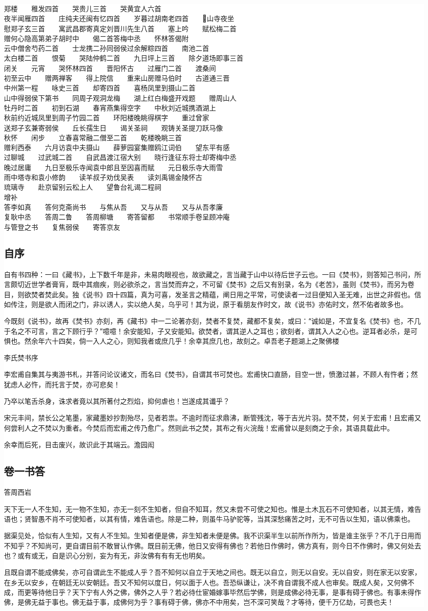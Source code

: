 郑楼　　稚发四首　　哭贵儿三首　　哭黄宜人六首  
夜半闻雁四首　　庄纯夫还闽有忆四首　　岁暮过胡南老四首　　山寺夜坐  
慰郑子玄三首　　寓武昌郡寄真定刘晋川先生八首　　塞上吟　　赋松梅二首  
赠何心隐高第弟子胡时中　　偈二首答梅中丞　　怀林答偈附  
云中僧舍芍药二首　　士龙携二孙同弱侯过余解粽四首　　南池二首  
太白楼二首　　恨菊　　哭陆仲鹤二首　　九日坪上三首　　除夕道场即事三首  
闭关　　元宵　　哭怀林四首　　晋阳怀古　　过雁门二首　　渡桑间  
初至云中　　赠两禅客　　得上院信　　重来山房赠马伯时　　古道通三晋  
中州第一程　　咏史三首　　却寄四首　　喜杨凤里到摄山二首  
山中得弱侯下第书　　同周子观洞龙梅　　湖上红白梅盛开戏题　　赠周山人  
牡丹时二首　　初到石湖　　春宵燕集得空字　　中秋刘近城携酒湖上  
秋前约近城凤里到周子竹园二首　　环阳楼晚眺得棋字　　重过曾家  
送郑子玄兼寄弱侯　　丘长孺生日　　谒关圣祠　　观铸关圣提刀跃马像  
秋怀　　闲步　　立春喜常融二僧至二首　　乾楼晚眺三首  
赠利西泰　　六月访袁中夫摄山　　薛萝园宴集赠鸥江词伯　　望东平有感  
过聊城　　过武城二首　　自武昌渡江宿大别　　晓行逢征东将士却寄梅中丞  
晚过居庸　　九日至极乐寺闻袁中郎且至因喜而赋　　元日极乐寺大雨雪  
雨中塔寺和袁小修韵　　读羊叔子劝伐吴表　　读刘禹锡金陵怀古  
琉璃寺　　赴京留别云松上人　　望鲁台礼谒二程祠  
增补  
答李如真　　答何克斋尚书　　与焦从吾　　又与从吾　　又与从吾孝廉  
复耿中丞　　答周二鲁　　答周柳塘　　寄答留都　　书常顺手卷呈顾冲庵  
与管登之书　　复焦弱侯　　寄答京友  

## 自序  

自有书四种：一曰《藏书》，上下数千年是非，未易肉眼视也，故欲藏之，言当藏于山中以待后世子云也。一曰《焚书》，则答知己书问，所言颇切近世学者膏肓，既中其痼疾，则必欲杀之，言当焚而弃之，不可留《焚书》之后又有别录，名为《老苦》，虽则《焚书》，而另为卷目，则欲焚者焚此矣。独《说书》四十四篇，真为可喜，发圣言之精蕴，阐日用之平常，可使读者一过目便知入圣无难，出世之非假也。信如传注，则是欲人而闭之门，非以诱人，实以绝人矣，乌乎可！其为说，原于看朋友作时文，故《说书》亦佑时文，然不佑者故多也。  

今既刻《说书》，故再《焚书》亦刻，再《藏书》中一二论著亦刻，焚者不复焚，藏都不复矣，或曰：“诚如是，不宜复名《焚书》也，不几于名之不可言，言之下顾行乎？”噫噫！余安能知，子又安能知。欲焚者，谓其逆人之耳也；欲刻者，谓其入人之心也。逆耳者必杀，是可惧也。然余年六十四矣，倘一入人之心，则知我者或庶几乎！余幸其庶几也，故刻之。卓吾老子题湖上之聚佛楼  

李氏焚书序  

李宏甫自集其与夷游书札，并答问论议诸文，而名曰《焚书》，自谓其书可焚也。宏甫快口直肠，目空一世，愤激过甚，不顾人有忤者；然犹虑人必忤，而托言于焚，亦可悲矣！  

乃卒以笔舌杀身，诛求者竟以其所著付之烈焰，抑何虐也！岂遂成其谶乎？  

宋元丰间，禁长公之笔墨，家藏墨妙抄割殆尽，见者若祟。不逾时而征求鼎沸，断管残沈，等于吉光片羽。焚不焚，何关于宏甫！且宏甫又何尝利人之不焚以为重者。今焚后而宏甫之传乃愈广。然则此书之焚，其布之有火浣哉！宏甫曾以是刻商之于余，其语具载此中。  

余幸而后死，目击废兴，故识此于其端云。澹园闳  

## 卷一书答  

答周西岩  

天下无一人不生知，无一物不生知，亦无一刻不生知者，但自不知耳，然又未尝不可使之知也。惟是土木瓦石不可使知者，以其无情，难告语也；贤智愚不肖不可使知者，以其有情，难告语也。除是二种，则虽牛马驴驼等，当其深愁痛苦之时，无不可告以生知，语以佛乘也。  

据渠见处，恰似有人生知，又有人不生知。生知者便是佛，非生知者未便是佛。我不识渠半生以前所作所为，皆是谁主张乎？不几于日用而不知乎？不知尚可，更自谓目前不敢冒认作佛。既目前无佛，他日又安得有佛也？若他日作佛时，佛方真有，则今日不作佛时，佛又何处去也？或有或无，自是识心分别，妄为有无，非汝佛有有有无也明矣。  

且既自谓不能成佛矣，亦可自谓此生不能成人乎？吾不知何以自立于天地之间也。既无以自立，则无以自安。无以自安，则在家无以安家，在乡无以安乡，在朝廷无以安朝廷。吾又不知何以度日，何以面于人也。吾恐纵谦让，决不肯自谓我不成人也审矣。既成人矣，又何佛不成，而更等待他日乎？天下宁有人外之佛，佛外之人乎？若必待仕宦婚嫁事毕然后学佛，则是成佛必待无事，是事有碍于佛也。有事未得作佛，是佛无益于事也。佛无益于事，成佛何为乎？事有碍于佛，佛亦不中用矣，岂不深可笑哉？才等待，便千万亿劫，可畏也夫！  
